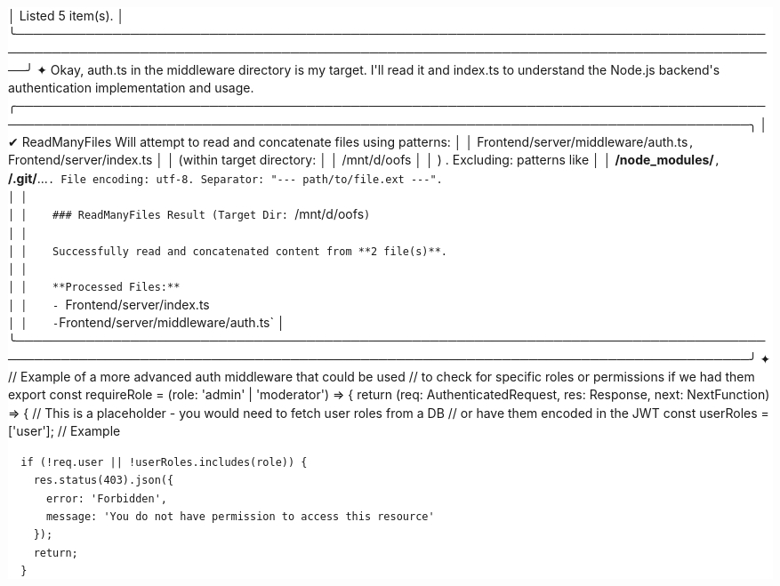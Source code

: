 │    Listed 5 item(s).                                                                                                                                                        │
 ╰─────────────────────────────────────────────────────────────────────────────────────────────────────────────────────────────────────────────────────────────────────────────╯
✦ Okay, auth.ts in the middleware directory is my target. I'll read it and index.ts to understand the Node.js backend's authentication implementation and usage.
 ╭─────────────────────────────────────────────────────────────────────────────────────────────────────────────────────────────────────────────────────────────────────────╮
 │ ✔  ReadManyFiles Will attempt to read and concatenate files using patterns:                                                                                             │
 │    Frontend/server/middleware/auth.ts`, `Frontend/server/index.ts                                                                                                       │
 │     (within target directory:                                                                                                                                           │
 │    /mnt/d/oofs                                                                                                                                                          │
 │    ) . Excluding: patterns like                                                                                                                                         │
 │    **/node_modules/**`, `**/.git/**...`. File encoding: utf-8. Separator: "--- path/to/file.ext ---".                                                                   │
 │                                                                                                                                                                         │
 │    ### ReadManyFiles Result (Target Dir: `/mnt/d/oofs`)                                                                                                                 │
 │                                                                                                                                                                         │
 │    Successfully read and concatenated content from **2 file(s)**.                                                                                                       │
 │                                                                                                                                                                         │
 │    **Processed Files:**                                                                                                                                                 │
 │    - `Frontend/server/index.ts`                                                                                                                                         │
 │    - `Frontend/server/middleware/auth.ts`                                                                                                                               │
 ╰─────────────────────────────────────────────────────────────────────────────────────────────────────────────────────────────────────────────────────────────────────────╯
✦ // Example of a more advanced auth middleware that could be used
  // to check for specific roles or permissions if we had them
  export const requireRole = (role: 'admin' | 'moderator') => {
    return (req: AuthenticatedRequest, res: Response, next: NextFunction) => {
      // This is a placeholder - you would need to fetch user roles from a DB
      // or have them encoded in the JWT
      const userRoles = ['user']; // Example

      if (!req.user || !userRoles.includes(role)) {
        res.status(403).json({
          error: 'Forbidden',
          message: 'You do not have permission to access this resource'
        });
        return;
      }

